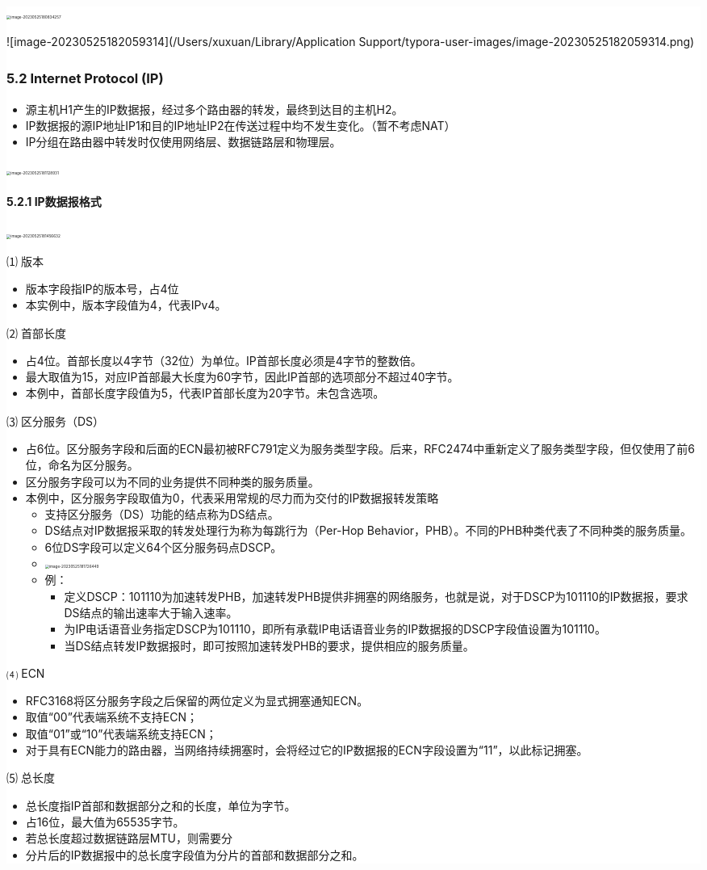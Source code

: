 <img src="/Users/xuxuan/Library/Application Support/typora-user-images/image-20230525180834257.png" alt="image-20230525180834257" style="zoom:33%;" />

![image-20230525182059314](/Users/xuxuan/Library/Application Support/typora-user-images/image-20230525182059314.png)

### 5.2 Internet Protocol (IP)

+ 源主机H1产生的IP数据报，经过多个路由器的转发，最终到达目的主机H2。
+ IP数据报的源IP地址IP1和目的IP地址IP2在传送过程中均不发生变化。（暂不考虑NAT）
+ IP分组在路由器中转发时仅使用网络层、数据链路层和物理层。

<img src="/Users/xuxuan/Library/Application Support/typora-user-images/image-20230525181128931.png" alt="image-20230525181128931" style="zoom:33%;" />

#### 5.2.1 IP数据报格式

<img src="/Users/xuxuan/Library/Application Support/typora-user-images/image-20230525181456632.png" alt="image-20230525181456632" style="zoom:33%;" />

⑴ 版本

+ 版本字段指IP的版本号，占4位
+ 本实例中，版本字段值为4，代表IPv4。

⑵ 首部长度

+ 占4位。首部长度以4字节（32位）为单位。IP首部长度必须是4字节的整数倍。
+ 最大取值为15，对应IP首部最大长度为60字节，因此IP首部的选项部分不超过40字节。
+ 本例中，首部长度字段值为5，代表IP首部长度为20字节。未包含选项。

⑶ 区分服务（DS）

+ 占6位。区分服务字段和后面的ECN最初被RFC791定义为服务类型字段。后来，RFC2474中重新定义了服务类型字段，但仅使用了前6位，命名为区分服务。
+ 区分服务字段可以为不同的业务提供不同种类的服务质量。
+ 本例中，区分服务字段取值为0，代表采用常规的尽力而为交付的IP数据报转发策略
  + 支持区分服务（DS）功能的结点称为DS结点。
  + DS结点对IP数据报采取的转发处理行为称为每跳行为（Per-Hop Behavior，PHB）。不同的PHB种类代表了不同种类的服务质量。
  + 6位DS字段可以定义64个区分服务码点DSCP。
  + <img src="/Users/xuxuan/Library/Application Support/typora-user-images/image-20230525181726449.png" alt="image-20230525181726449" style="zoom:33%;" />
  + 例：
    + 定义DSCP：101110为加速转发PHB，加速转发PHB提供非拥塞的网络服务，也就是说，对于DSCP为101110的IP数据报，要求DS结点的输出速率大于输入速率。
    + 为IP电话语音业务指定DSCP为101110，即所有承载IP电话语音业务的IP数据报的DSCP字段值设置为101110。
    + 当DS结点转发IP数据报时，即可按照加速转发PHB的要求，提供相应的服务质量。

⑷ ECN

+ RFC3168将区分服务字段之后保留的两位定义为显式拥塞通知ECN。
+ 取值“00”代表端系统不支持ECN；
+ 取值“01”或“10”代表端系统支持ECN；
+ 对于具有ECN能力的路由器，当网络持续拥塞时，会将经过它的IP数据报的ECN字段设置为“11”，以此标记拥塞。

⑸ 总长度

+ 总长度指IP首部和数据部分之和的长度，单位为字节。
+ 占16位，最大值为65535字节。
+ 若总长度超过数据链路层MTU，则需要分
+ 分片后的IP数据报中的总长度字段值为分片的首部和数据部分之和。
